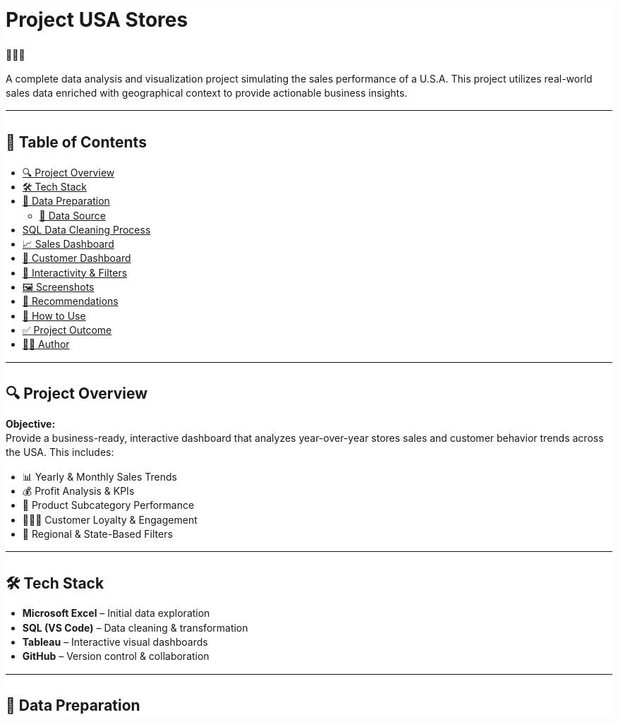 # Project USA Stores
✌🏻💯

A complete data analysis and visualization project simulating the sales performance of a U.S.A. This project utilizes real-world sales data enriched with geographical context to provide actionable business insights.

---

## 📑 Table of Contents

* [🔍 Project Overview](#-project-overview)
* [🛠 Tech Stack](#-tech-stack)
* [🧹 Data Preparation](#-data-preparation)
  * [📁 Data Source](#-data-source)
* [SQL Data Cleaning Process](#sql-data-cleaning-process)
* [📈 Sales Dashboard](#-sales-dashboard)
* [👥 Customer Dashboard](#-customer-dashboard)
* [🧭 Interactivity & Filters](#-interactivity--filters)
* [🖼️ Screenshots](#-screenshots)
* [💭 Recommendations](#-Recommendations)
* [🚀 How to Use](#-how-to-use)
* [✅ Project Outcome](#-project-outcome)
* [👨‍💻 Author](#-author)

---

## 🔍 Project Overview

**Objective:**  
Provide a business-ready, interactive dashboard that analyzes year-over-year stores sales and customer behavior trends across the USA. This includes:

- 📊 Yearly & Monthly Sales Trends  
- 💰 Profit Analysis & KPIs  
- 🛒 Product Subcategory Performance  
- 🧑‍🤝‍🧑 Customer Loyalty & Engagement  
- 📍 Regional & State-Based Filters  

---

## 🛠 Tech Stack

- **Microsoft Excel** – Initial data exploration  
- **SQL (VS Code)** – Data cleaning & transformation  
- **Tableau** – Interactive visual dashboards  
- **GitHub** – Version control & collaboration  

---

## 🧹 Data Preparation

